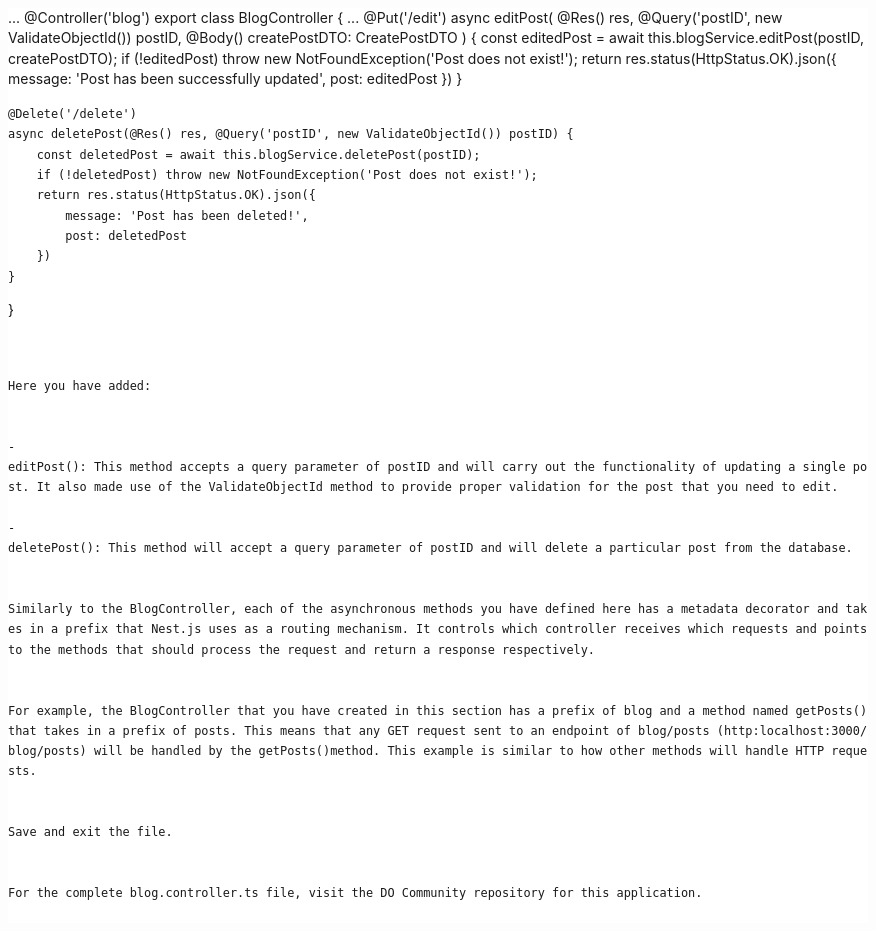...
@Controller('blog')
export class BlogController {
    ...
    @Put('/edit')
    async editPost(
        @Res() res,
        @Query('postID', new ValidateObjectId()) postID,
        @Body() createPostDTO: CreatePostDTO
    ) {
        const editedPost = await this.blogService.editPost(postID, createPostDTO);
        if (!editedPost) throw new NotFoundException('Post does not exist!');
        return res.status(HttpStatus.OK).json({
            message: 'Post has been successfully updated',
            post: editedPost
        })
    }


    @Delete('/delete')
    async deletePost(@Res() res, @Query('postID', new ValidateObjectId()) postID) {
        const deletedPost = await this.blogService.deletePost(postID);
        if (!deletedPost) throw new NotFoundException('Post does not exist!');
        return res.status(HttpStatus.OK).json({
            message: 'Post has been deleted!',
            post: deletedPost
        })
    }
}

```


Here you have added:


- 
editPost(): This method accepts a query parameter of postID and will carry out the functionality of updating a single post. It also made use of the ValidateObjectId method to provide proper validation for the post that you need to edit.

- 
deletePost(): This method will accept a query parameter of postID and will delete a particular post from the database.


Similarly to the BlogController, each of the asynchronous methods you have defined here has a metadata decorator and takes in a prefix that Nest.js uses as a routing mechanism. It controls which controller receives which requests and points to the methods that should process the request and return a response respectively.


For example, the BlogController that you have created in this section has a prefix of blog and a method named getPosts() that takes in a prefix of posts. This means that any GET request sent to an endpoint of blog/posts (http:localhost:3000/blog/posts) will be handled by the getPosts()method. This example is similar to how other methods will handle HTTP requests.


Save and exit the file.


For the complete blog.controller.ts file, visit the DO Community repository for this application.


```